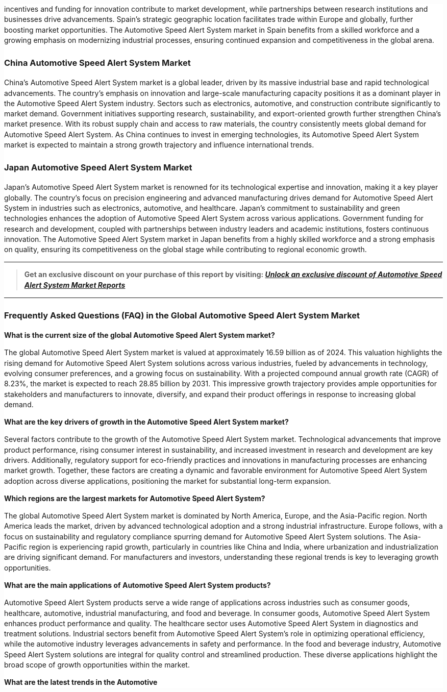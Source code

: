 incentives and funding for innovation contribute to market development, while partnerships between research institutions and businesses drive advancements. Spain&rsquo;s strategic geographic location facilitates trade within Europe and globally, further boosting market opportunities. The Automotive Speed Alert System market in Spain benefits from a skilled workforce and a growing emphasis on modernizing industrial processes, ensuring continued expansion and competitiveness in the global arena.</p><h3>China Automotive Speed Alert System Market</h3><p>China&rsquo;s Automotive Speed Alert System market is a global leader, driven by its massive industrial base and rapid technological advancements. The country&rsquo;s emphasis on innovation and large-scale manufacturing capacity positions it as a dominant player in the Automotive Speed Alert System industry. Sectors such as electronics, automotive, and construction contribute significantly to market demand. Government initiatives supporting research, sustainability, and export-oriented growth further strengthen China&rsquo;s market presence. With its robust supply chain and access to raw materials, the country consistently meets global demand for Automotive Speed Alert System. As China continues to invest in emerging technologies, its Automotive Speed Alert System market is expected to maintain a strong growth trajectory and influence international trends.</p><h3>Japan Automotive Speed Alert System Market</h3><p>Japan&rsquo;s Automotive Speed Alert System market is renowned for its technological expertise and innovation, making it a key player globally. The country&rsquo;s focus on precision engineering and advanced manufacturing drives demand for Automotive Speed Alert System in industries such as electronics, automotive, and healthcare. Japan&rsquo;s commitment to sustainability and green technologies enhances the adoption of Automotive Speed Alert System across various applications. Government funding for research and development, coupled with partnerships between industry leaders and academic institutions, fosters continuous innovation. The Automotive Speed Alert System market in Japan benefits from a highly skilled workforce and a strong emphasis on quality, ensuring its competitiveness on the global stage while contributing to regional economic growth.</p><hr /><blockquote><p><strong>Get an exclusive discount on your purchase of this report by visiting: <em><a href="://marketresearchpulse.com/ask-for-discount/109922?utm_source=Github&amp;utm_medium=0114">Unlock an exclusive discount of Automotive Speed Alert System Market Reports</a></em>&nbsp;</strong></p></blockquote><hr /><h3>Frequently Asked Questions (FAQ) in the Global Automotive Speed Alert System Market</h3><p><strong>What is the current size of the global Automotive Speed Alert System market?</strong></p><p>The global Automotive Speed Alert System market is valued at approximately 16.59 billion as of 2024. This valuation highlights the rising demand for Automotive Speed Alert System solutions across various industries, fueled by advancements in technology, evolving consumer preferences, and a growing focus on sustainability. With a projected compound annual growth rate (CAGR) of 8.23%, the market is expected to reach 28.85 billion by 2031. This impressive growth trajectory provides ample opportunities for stakeholders and manufacturers to innovate, diversify, and expand their product offerings in response to increasing global demand.</p><p><strong>What are the key drivers of growth in the Automotive Speed Alert System market?</strong></p><p>Several factors contribute to the growth of the Automotive Speed Alert System market. Technological advancements that improve product performance, rising consumer interest in sustainability, and increased investment in research and development are key drivers. Additionally, regulatory support for eco-friendly practices and innovations in manufacturing processes are enhancing market growth. Together, these factors are creating a dynamic and favorable environment for Automotive Speed Alert System adoption across diverse applications, positioning the market for substantial long-term expansion.</p><p><strong>Which regions are the largest markets for Automotive Speed Alert System?</strong></p><p>The global Automotive Speed Alert System market is dominated by North America, Europe, and the Asia-Pacific region. North America leads the market, driven by advanced technological adoption and a strong industrial infrastructure. Europe follows, with a focus on sustainability and regulatory compliance spurring demand for Automotive Speed Alert System solutions. The Asia-Pacific region is experiencing rapid growth, particularly in countries like China and India, where urbanization and industrialization are driving significant demand. For manufacturers and investors, understanding these regional trends is key to leveraging growth opportunities.</p><p><strong>What are the main applications of Automotive Speed Alert System products?</strong></p><p>Automotive Speed Alert System products serve a wide range of applications across industries such as consumer goods, healthcare, automotive, industrial manufacturing, and food and beverage. In consumer goods, Automotive Speed Alert System enhances product performance and quality. The healthcare sector uses Automotive Speed Alert System in diagnostics and treatment solutions. Industrial sectors benefit from Automotive Speed Alert System&rsquo;s role in optimizing operational efficiency, while the automotive industry leverages advancements in safety and performance. In the food and beverage industry, Automotive Speed Alert System solutions are integral for quality control and streamlined production. These diverse applications highlight the broad scope of growth opportunities within the market.</p><p><strong>What are the latest trends in the Automotive